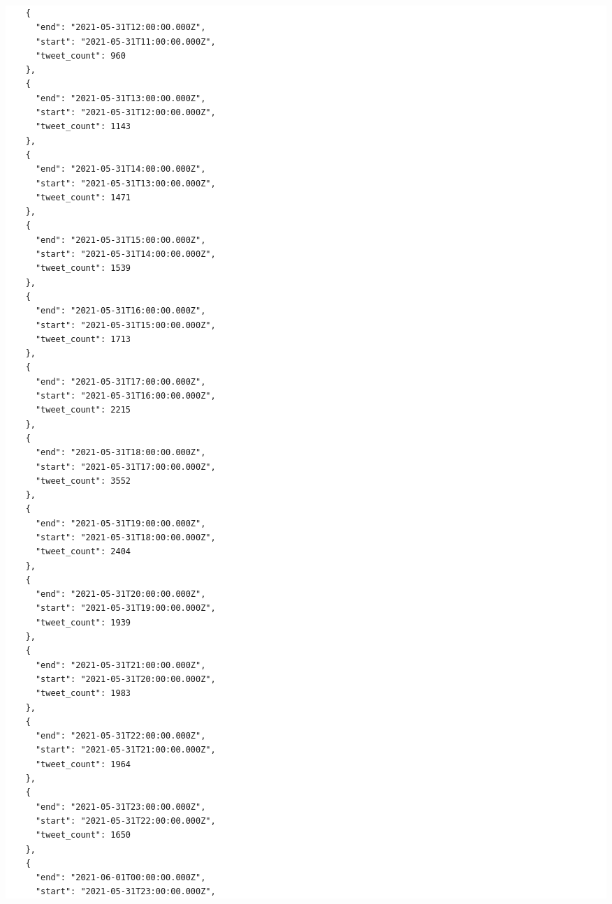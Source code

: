 ```
    {
      "end": "2021-05-31T12:00:00.000Z",
      "start": "2021-05-31T11:00:00.000Z",
      "tweet_count": 960
    },
    {
      "end": "2021-05-31T13:00:00.000Z",
      "start": "2021-05-31T12:00:00.000Z",
      "tweet_count": 1143
    },
    {
      "end": "2021-05-31T14:00:00.000Z",
      "start": "2021-05-31T13:00:00.000Z",
      "tweet_count": 1471
    },
    {
      "end": "2021-05-31T15:00:00.000Z",
      "start": "2021-05-31T14:00:00.000Z",
      "tweet_count": 1539
    },
    {
      "end": "2021-05-31T16:00:00.000Z",
      "start": "2021-05-31T15:00:00.000Z",
      "tweet_count": 1713
    },
    {
      "end": "2021-05-31T17:00:00.000Z",
      "start": "2021-05-31T16:00:00.000Z",
      "tweet_count": 2215
    },
    {
      "end": "2021-05-31T18:00:00.000Z",
      "start": "2021-05-31T17:00:00.000Z",
      "tweet_count": 3552
    },
    {
      "end": "2021-05-31T19:00:00.000Z",
      "start": "2021-05-31T18:00:00.000Z",
      "tweet_count": 2404
    },
    {
      "end": "2021-05-31T20:00:00.000Z",
      "start": "2021-05-31T19:00:00.000Z",
      "tweet_count": 1939
    },
    {
      "end": "2021-05-31T21:00:00.000Z",
      "start": "2021-05-31T20:00:00.000Z",
      "tweet_count": 1983
    },
    {
      "end": "2021-05-31T22:00:00.000Z",
      "start": "2021-05-31T21:00:00.000Z",
      "tweet_count": 1964
    },
    {
      "end": "2021-05-31T23:00:00.000Z",
      "start": "2021-05-31T22:00:00.000Z",
      "tweet_count": 1650
    },
    {
      "end": "2021-06-01T00:00:00.000Z",
      "start": "2021-05-31T23:00:00.000Z",
```
